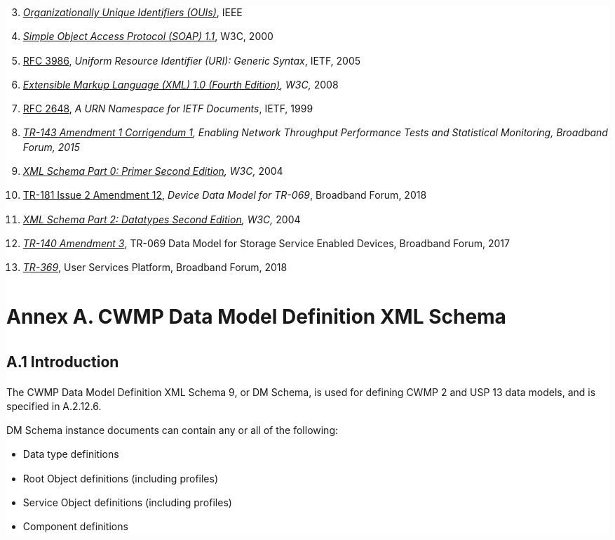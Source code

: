 3.  [*Organizationally Unique Identifiers
    (OUIs)*](http://standards.ieee.org/faqs/OUI.html), IEEE

4.  [*Simple Object Access Protocol (SOAP)
    1.1*](http://www.w3.org/TR/2000/NOTE-SOAP-20000508), W3C, 2000

5.  [RFC 3986](http://www.ietf.org/rfc/rfc3986.txt), *Uniform Resource
    Identifier (URI): Generic Syntax*, IETF, 2005

6.  *[Extensible Markup Language (XML) 1.0 (Fourth
    Edition)](http://www.w3.org/TR/REC-xml), W3C,* 2008

7.  [RFC 2648](http://www.ietf.org/rfc/rfc2648.txt), *A URN Namespace
    for IETF Documents*, IETF, 1999

8.  *[TR-143 Amendment 1 Corrigendum
    1](https://www.broadband-forum.org/technical/download/TR-143_Amendment-1_Corrigendum-1.pdf),
    Enabling Network Throughput Performance Tests and Statistical
    Monitoring, Broadband Forum, 2015*

9.  *[XML Schema Part 0: Primer Second
    Edition](http://www.w3.org/TR/xmlschema-0), W3C,* 2004

10. [TR-181 Issue 2 Amendment
    12](http://www.broadband-forum.org/technical/download/TR-181_Issue-2_Amendment-12.pdf),
    *Device Data Model for TR-069*, Broadband Forum, 2018

11. *[XML Schema Part 2: Datatypes Second
    Edition](http://www.w3.org/TR/xmlschema-2), W3C,* 2004

12. [*TR-140 Amendment
    3*](https://www.broadband-forum.org/technical/download/TR-140_Amendment-3.pdf),
    TR-069 Data Model for Storage Service Enabled Devices, Broadband
    Forum, 2017

13. [*TR-369*](https://www.broadband-forum.org/technical/download/TR-369.pdf),
    User Services Platform, Broadband Forum, 2018



# Annex A.  CWMP Data Model Definition XML Schema

## A.1 Introduction

The CWMP Data Model Definition XML Schema 9, or DM Schema, is used
for defining CWMP 2 and USP 13 data models, and is specified in
A.2.12.6.

DM Schema instance documents can contain any or all of the following:

-   Data type definitions

-   Root Object definitions (including profiles)

-   Service Object definitions (including profiles)

-   Component definitions
